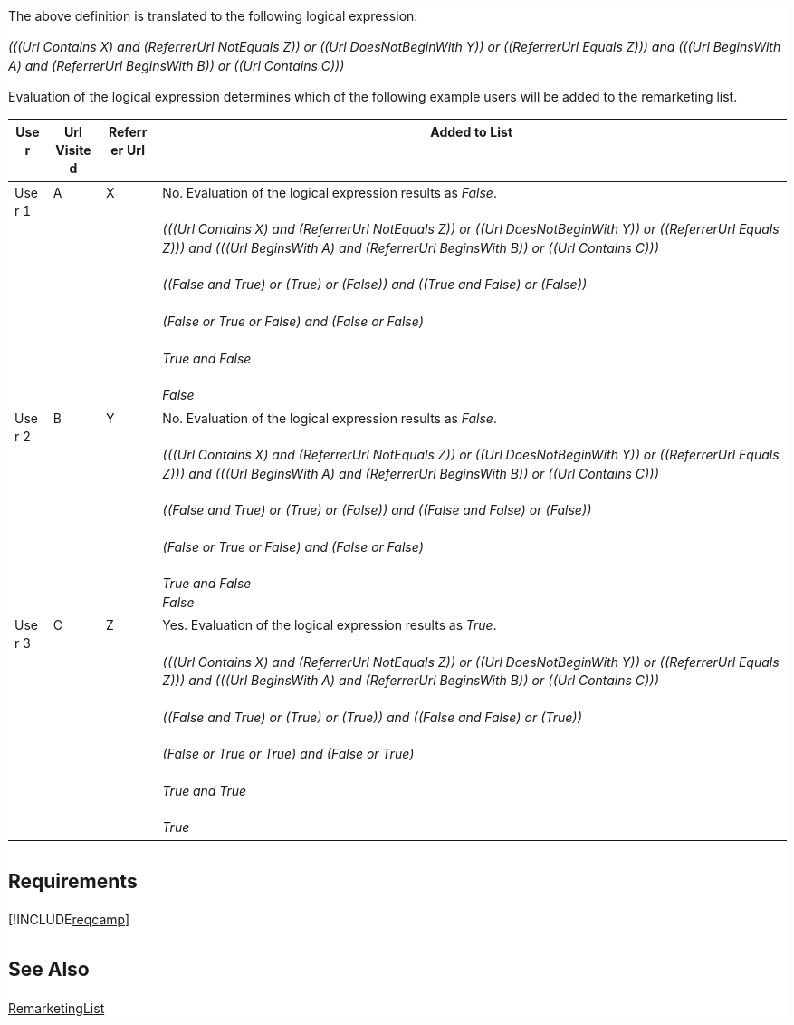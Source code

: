 The above definition is translated to the following logical expression:

*(((Url Contains X) and (ReferrerUrl NotEquals Z)) or ((Url DoesNotBeginWith Y)) or ((ReferrerUrl Equals Z))) and (((Url BeginsWith A) and (ReferrerUrl BeginsWith B)) or ((Url Contains C)))*

Evaluation of the logical expression determines which of the following example users will be added to the remarketing list.

|User|Url Visited|Referrer Url|Added to List|
|-----------|---------------|-------------|-------------|
|User 1|A<br/>|X|No. Evaluation of the logical expression results as *False*.<br/><br/>*(((Url Contains X) and (ReferrerUrl NotEquals Z)) or ((Url DoesNotBeginWith Y)) or ((ReferrerUrl Equals Z))) and (((Url BeginsWith A) and (ReferrerUrl BeginsWith B)) or ((Url Contains C)))*<br/><br/>*((False and True) or (True) or (False)) and ((True and False) or (False))*<br/><br/>*(False or True or False) and (False or False)*<br/><br/>*True and False*<br/><br/>*False*|
|User 2|B<br/>|Y|No. Evaluation of the logical expression results as *False*.<br/><br/>*(((Url Contains X) and (ReferrerUrl NotEquals Z)) or ((Url DoesNotBeginWith Y)) or ((ReferrerUrl Equals Z))) and (((Url BeginsWith A) and (ReferrerUrl BeginsWith B)) or ((Url Contains C)))*<br/><br/>*((False and True) or (True) or (False)) and ((False and False) or (False))*<br/><br/>*(False or True or False) and (False or False)*<br/><br/>*True and False*<br/>*False*<br/>|
|User 3|C<br/>|Z|Yes. Evaluation of the logical expression results as *True*.<br/><br/>*(((Url Contains X) and (ReferrerUrl NotEquals Z)) or ((Url DoesNotBeginWith Y)) or ((ReferrerUrl Equals Z))) and (((Url BeginsWith A) and (ReferrerUrl BeginsWith B)) or ((Url Contains C)))*<br/><br/>*((False and True) or (True) or (True)) and ((False and False) or (True))*<br/><br/>*(False or True or True) and (False or True)*<br/><br/>*True and True*<br/><br/>*True*|

## Requirements
[!INCLUDE[reqcamp](../campaign-api/includes/reqcamp.md)]

## See Also
[RemarketingList](../campaign-api/remarketinglist-data-object.md)  